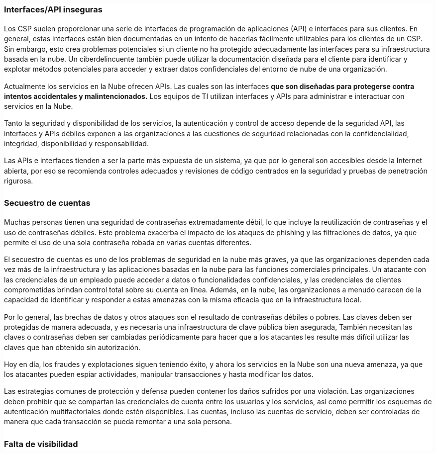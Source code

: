 ### **Interfaces/API inseguras**

Los CSP suelen proporcionar una serie de interfaces de programación de aplicaciones (API) e interfaces para sus clientes. En general, estas interfaces están bien documentadas en un intento de hacerlas fácilmente utilizables para los clientes de un CSP. Sin embargo, esto crea problemas potenciales si un cliente no ha protegido adecuadamente las interfaces para su infraestructura basada en la nube. Un ciberdelincuente también puede utilizar la documentación diseñada para el cliente para identificar y explotar métodos potenciales para acceder y extraer datos confidenciales del entorno de nube de una organización.

Actualmente los servicios en la Nube ofrecen APIs. Las cuales son las interfaces **que son diseñadas para protegerse contra intentos accidentales y malintencionados.** Los equipos de TI utilizan interfaces y APIs para administrar e interactuar con servicios en la Nube.

Tanto la seguridad y disponibilidad de los servicios, la autenticación y control de acceso depende de la seguridad API, las interfaces y APIs débiles exponen a las organizaciones a las cuestiones de seguridad relacionadas con la confidencialidad, integridad, disponibilidad y responsabilidad.

Las APIs e interfaces tienden a ser la parte más expuesta de un sistema, ya que por lo general son accesibles desde la Internet abierta, por eso se recomienda controles adecuados y revisiones de código centrados en la seguridad y pruebas de penetración rigurosa.

### **Secuestro de cuentas**

Muchas personas tienen una seguridad de contraseñas extremadamente débil, lo que incluye la reutilización de contraseñas y el uso de contraseñas débiles. Este problema exacerba el impacto de los ataques de phishing y las filtraciones de datos, ya que permite el uso de una sola contraseña robada en varias cuentas diferentes.

El secuestro de cuentas es uno de los problemas de seguridad en la nube más graves, ya que las organizaciones dependen cada vez más de la infraestructura y las aplicaciones basadas en la nube para las funciones comerciales principales. Un atacante con las credenciales de un empleado puede acceder a datos o funcionalidades confidenciales, y las credenciales de clientes comprometidas brindan control total sobre su cuenta en línea. Además, en la nube, las organizaciones a menudo carecen de la capacidad de identificar y responder a estas amenazas con la misma eficacia que en la infraestructura local.

Por lo general, las brechas de datos y otros ataques son el resultado de contraseñas débiles o pobres. Las claves deben ser protegidas de manera adecuada, y es necesaria una infraestructura de clave pública bien asegurada, También necesitan las claves o contraseñas deben ser cambiadas periódicamente para hacer que a los atacantes les resulte más difícil utilizar las claves que han obtenido sin autorización.

Hoy en día, los fraudes y explotaciones siguen teniendo éxito, y ahora los servicios en la Nube son una nueva amenaza, ya que los atacantes pueden espiar actividades, manipular transacciones y hasta modificar los datos.

Las estrategias comunes de protección y defensa pueden contener los daños sufridos por una violación. Las organizaciones deben prohibir que se compartan las credenciales de cuenta entre los usuarios y los servicios, así como permitir los esquemas de autenticación multifactoriales donde estén disponibles. Las cuentas, incluso las cuentas de servicio, deben ser controladas de manera que cada transacción se pueda remontar a una sola persona.

### **Falta de visibilidad**
